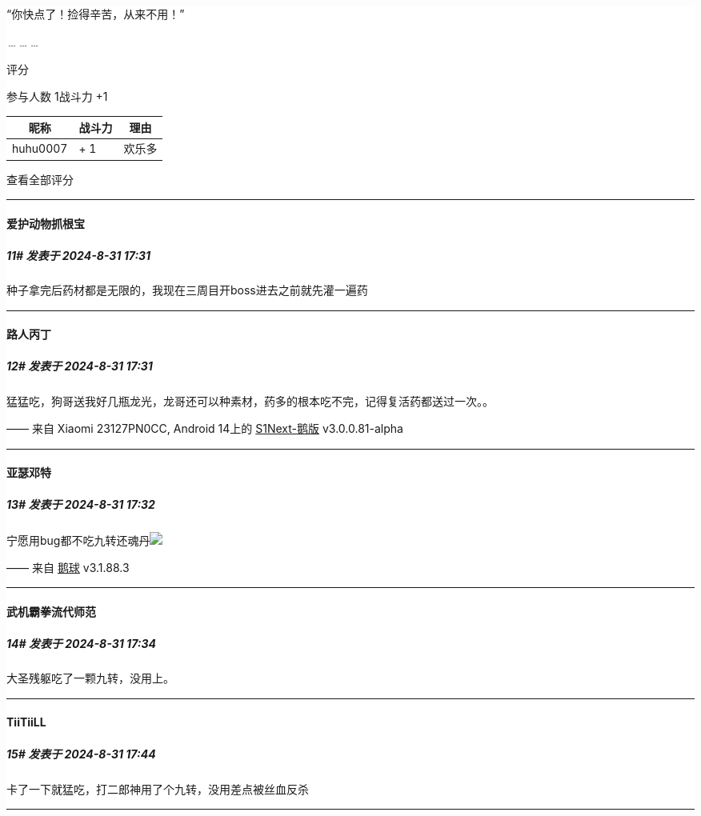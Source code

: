 “你快点了！捡得辛苦，从来不用！”

﹍﹍﹍

评分

 参与人数 1战斗力 +1

|昵称|战斗力|理由|
|----|---|---|
| huhu0007| + 1|欢乐多|

查看全部评分

*****

####  爱护动物抓根宝  
##### 11#       发表于 2024-8-31 17:31

种子拿完后药材都是无限的，我现在三周目开boss进去之前就先灌一遍药

*****

####  路人丙丁  
##### 12#       发表于 2024-8-31 17:31

猛猛吃，狗哥送我好几瓶龙光，龙哥还可以种素材，药多的根本吃不完，记得复活药都送过一次。。

—— 来自 Xiaomi 23127PN0CC, Android 14上的 [S1Next-鹅版](https://github.com/ykrank/S1-Next/releases) v3.0.0.81-alpha

*****

####  亚瑟邓特  
##### 13#       发表于 2024-8-31 17:32

宁愿用bug都不吃九转还魂丹<img src="https://static.saraba1st.com/image/smiley/face2017/068.png" referrerpolicy="no-referrer">

—— 来自 [鹅球](https://www.pgyer.com/GcUxKd4w) v3.1.88.3

*****

####  武机霸拳流代师范  
##### 14#       发表于 2024-8-31 17:34

大圣残躯吃了一颗九转，没用上。

*****

####  TiiTiiLL  
##### 15#       发表于 2024-8-31 17:44

卡了一下就猛吃，打二郎神用了个九转，没用差点被丝血反杀

*****
